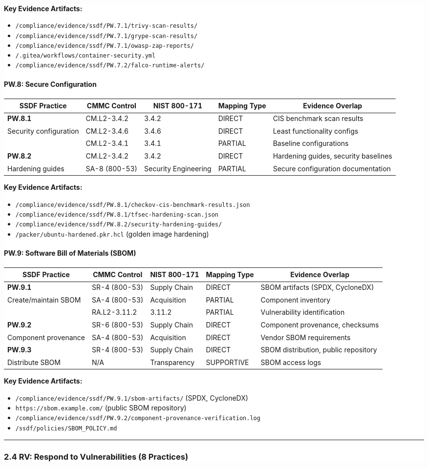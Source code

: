 **Key Evidence Artifacts:**
- `/compliance/evidence/ssdf/PW.7.1/trivy-scan-results/`
- `/compliance/evidence/ssdf/PW.7.1/grype-scan-results/`
- `/compliance/evidence/ssdf/PW.7.1/owasp-zap-reports/`
- `/.gitea/workflows/container-security.yml`
- `/compliance/evidence/ssdf/PW.7.2/falco-runtime-alerts/`

#### PW.8: Secure Configuration

| SSDF Practice | CMMC Control | NIST 800-171 | Mapping Type | Evidence Overlap |
|---------------|--------------|--------------|--------------|------------------|
| **PW.8.1** | CM.L2-3.4.2 | 3.4.2 | DIRECT | CIS benchmark scan results |
| Security configuration | CM.L2-3.4.6 | 3.4.6 | DIRECT | Least functionality configs |
|  | CM.L2-3.4.1 | 3.4.1 | PARTIAL | Baseline configurations |
| **PW.8.2** | CM.L2-3.4.2 | 3.4.2 | DIRECT | Hardening guides, security baselines |
| Hardening guides | SA-8 (800-53) | Security Engineering | PARTIAL | Secure configuration documentation |

**Key Evidence Artifacts:**
- `/compliance/evidence/ssdf/PW.8.1/checkov-cis-benchmark-results.json`
- `/compliance/evidence/ssdf/PW.8.1/tfsec-hardening-scan.json`
- `/compliance/evidence/ssdf/PW.8.2/security-hardening-guides/`
- `/packer/ubuntu-hardened.pkr.hcl` (golden image hardening)

#### PW.9: Software Bill of Materials (SBOM)

| SSDF Practice | CMMC Control | NIST 800-171 | Mapping Type | Evidence Overlap |
|---------------|--------------|--------------|--------------|------------------|
| **PW.9.1** | SR-4 (800-53) | Supply Chain | DIRECT | SBOM artifacts (SPDX, CycloneDX) |
| Create/maintain SBOM | SA-4 (800-53) | Acquisition | PARTIAL | Component inventory |
|  | RA.L2-3.11.2 | 3.11.2 | PARTIAL | Vulnerability identification |
| **PW.9.2** | SR-6 (800-53) | Supply Chain | DIRECT | Component provenance, checksums |
| Component provenance | SA-4 (800-53) | Acquisition | DIRECT | Vendor SBOM requirements |
| **PW.9.3** | SR-4 (800-53) | Supply Chain | DIRECT | SBOM distribution, public repository |
| Distribute SBOM | N/A | Transparency | SUPPORTIVE | SBOM access logs |

**Key Evidence Artifacts:**
- `/compliance/evidence/ssdf/PW.9.1/sbom-artifacts/` (SPDX, CycloneDX)
- `https://sbom.example.com/` (public SBOM repository)
- `/compliance/evidence/ssdf/PW.9.2/component-provenance-verification.log`
- `/ssdf/policies/SBOM_POLICY.md`

---

### 2.4 RV: Respond to Vulnerabilities (8 Practices)
